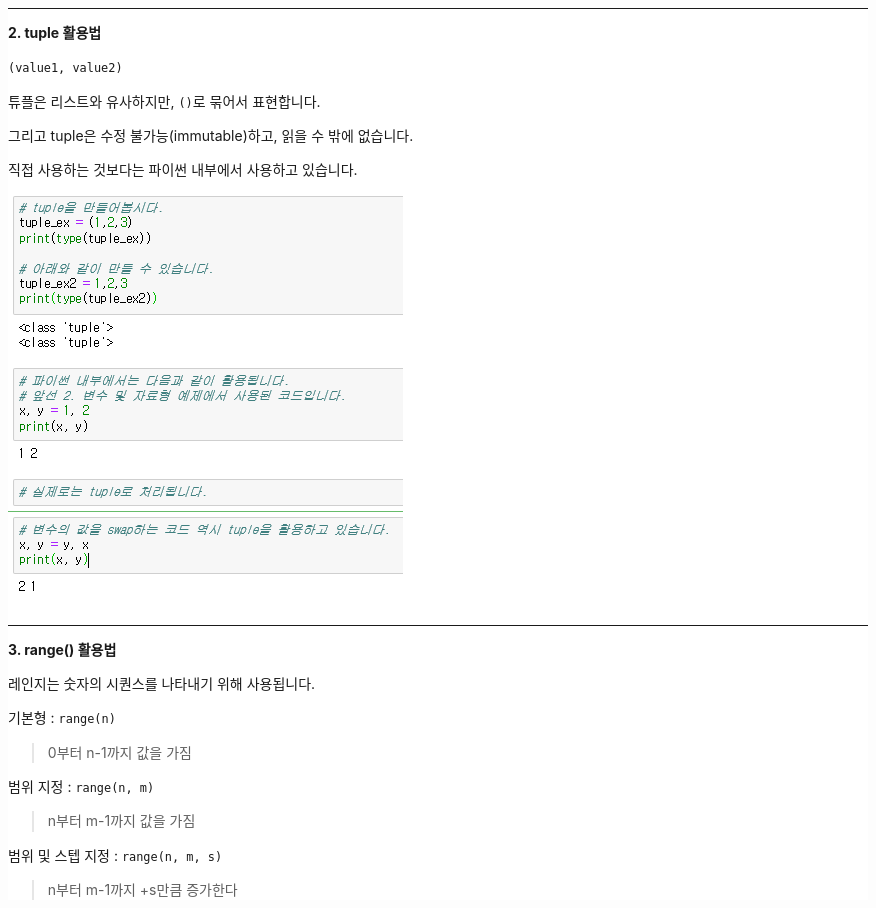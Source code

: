 

---

**2. tuple 활용법**

```python
(value1, value2)
```

튜플은 리스트와 유사하지만, `()`로 묶어서 표현합니다.

그리고 tuple은 수정 불가능(immutable)하고, 읽을 수 밖에 없습니다.

직접 사용하는 것보다는 파이썬 내부에서 사용하고 있습니다.

![1546829291761](..\typora-user-images\1546829291761.png)

---

**3. range() 활용법**

레인지는 숫자의 시퀀스를 나타내기 위해 사용됩니다.

기본형 : `range(n)`  

> 0부터 n-1까지 값을 가짐

범위 지정 : `range(n, m)` 

> n부터 m-1까지 값을 가짐

범위 및 스텝 지정 : `range(n, m, s)`

> n부터 m-1까지 +s만큼 증가한다
